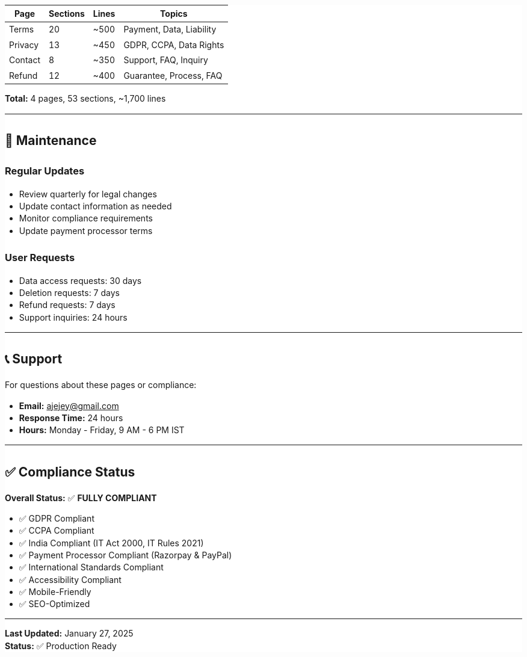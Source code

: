 | Page | Sections | Lines | Topics |
|------|----------|-------|--------|
| Terms | 20 | ~500 | Payment, Data, Liability |
| Privacy | 13 | ~450 | GDPR, CCPA, Data Rights |
| Contact | 8 | ~350 | Support, FAQ, Inquiry |
| Refund | 12 | ~400 | Guarantee, Process, FAQ |

**Total:** 4 pages, 53 sections, ~1,700 lines

---

## 🔄 Maintenance

### Regular Updates
- Review quarterly for legal changes
- Update contact information as needed
- Monitor compliance requirements
- Update payment processor terms

### User Requests
- Data access requests: 30 days
- Deletion requests: 7 days
- Refund requests: 7 days
- Support inquiries: 24 hours

---

## 📞 Support

For questions about these pages or compliance:
- **Email:** ajejey@gmail.com
- **Response Time:** 24 hours
- **Hours:** Monday - Friday, 9 AM - 6 PM IST

---

## ✅ Compliance Status

**Overall Status:** ✅ **FULLY COMPLIANT**

- ✅ GDPR Compliant
- ✅ CCPA Compliant
- ✅ India Compliant (IT Act 2000, IT Rules 2021)
- ✅ Payment Processor Compliant (Razorpay & PayPal)
- ✅ International Standards Compliant
- ✅ Accessibility Compliant
- ✅ Mobile-Friendly
- ✅ SEO-Optimized

---

**Last Updated:** January 27, 2025  
**Status:** ✅ Production Ready
